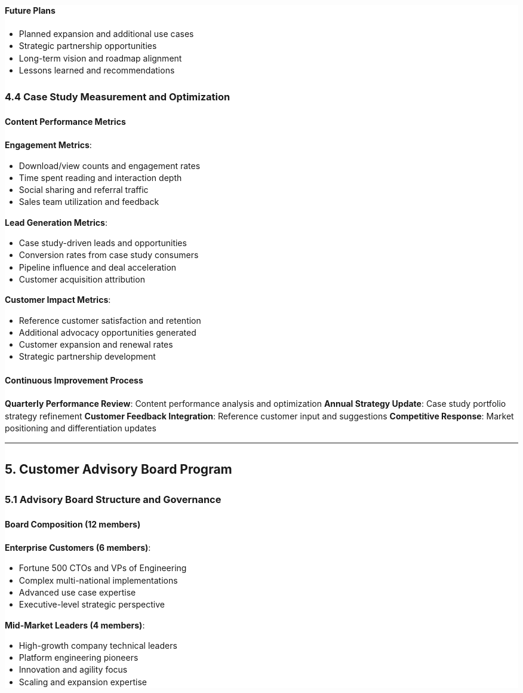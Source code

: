 #### Future Plans
- Planned expansion and additional use cases
- Strategic partnership opportunities
- Long-term vision and roadmap alignment
- Lessons learned and recommendations

### 4.4 Case Study Measurement and Optimization

#### Content Performance Metrics
**Engagement Metrics**:
- Download/view counts and engagement rates
- Time spent reading and interaction depth
- Social sharing and referral traffic
- Sales team utilization and feedback

**Lead Generation Metrics**:
- Case study-driven leads and opportunities
- Conversion rates from case study consumers
- Pipeline influence and deal acceleration
- Customer acquisition attribution

**Customer Impact Metrics**:
- Reference customer satisfaction and retention
- Additional advocacy opportunities generated
- Customer expansion and renewal rates  
- Strategic partnership development

#### Continuous Improvement Process
**Quarterly Performance Review**: Content performance analysis and optimization
**Annual Strategy Update**: Case study portfolio strategy refinement
**Customer Feedback Integration**: Reference customer input and suggestions
**Competitive Response**: Market positioning and differentiation updates

---

## 5. Customer Advisory Board Program

### 5.1 Advisory Board Structure and Governance

#### Board Composition (12 members)
**Enterprise Customers (6 members)**:
- Fortune 500 CTOs and VPs of Engineering
- Complex multi-national implementations
- Advanced use case expertise
- Executive-level strategic perspective

**Mid-Market Leaders (4 members)**:
- High-growth company technical leaders
- Platform engineering pioneers
- Innovation and agility focus
- Scaling and expansion expertise
